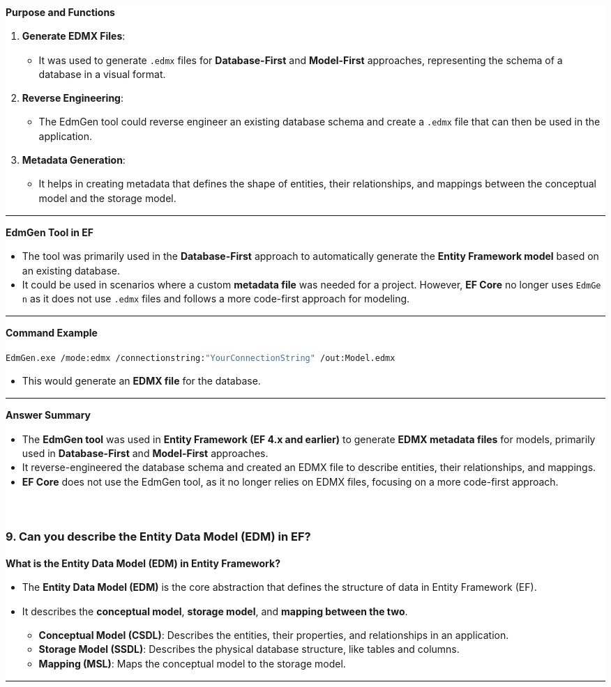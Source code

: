 **Purpose and Functions**

1. **Generate EDMX Files**:

   * It was used to generate `.edmx` files for **Database-First** and **Model-First** approaches, representing the schema of a database in a visual format.

2. **Reverse Engineering**:

   * The EdmGen tool could reverse engineer an existing database schema and create a `.edmx` file that can then be used in the application.

3. **Metadata Generation**:

   * It helps in creating metadata that defines the shape of entities, their relationships, and mappings between the conceptual model and the storage model.

---

**EdmGen Tool in EF**

* The tool was primarily used in the **Database-First** approach to automatically generate the **Entity Framework model** based on an existing database.
* It could be used in scenarios where a custom **metadata file** was needed for a project. However, **EF Core** no longer uses `EdmGen` as it does not use `.edmx` files and follows a more code-first approach for modeling.

---

**Command Example**

```bash
EdmGen.exe /mode:edmx /connectionstring:"YourConnectionString" /out:Model.edmx
```

* This would generate an **EDMX file** for the database.

---

**Answer Summary**

* The **EdmGen tool** was used in **Entity Framework (EF 4.x and earlier)** to generate **EDMX metadata files** for models, primarily used in **Database-First** and **Model-First** approaches.
* It reverse-engineered the database schema and created an EDMX file to describe entities, their relationships, and mappings.
* **EF Core** does not use the EdmGen tool, as it no longer relies on EDMX files, focusing on a more code-first approach.

<br>

### 9. Can you describe the Entity Data Model (EDM) in EF?
**What is the Entity Data Model (EDM) in Entity Framework?**

* The **Entity Data Model (EDM)** is the core abstraction that defines the structure of data in Entity Framework (EF).
* It describes the **conceptual model**, **storage model**, and **mapping between the two**.

  * **Conceptual Model (CSDL)**: Describes the entities, their properties, and relationships in an application.
  * **Storage Model (SSDL)**: Describes the physical database structure, like tables and columns.
  * **Mapping (MSL)**: Maps the conceptual model to the storage model.

---